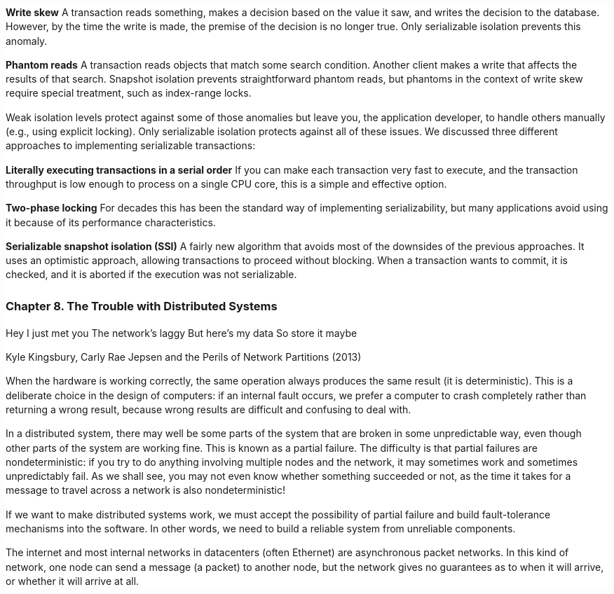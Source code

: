 **Write skew**
A transaction reads something, makes a decision based on the value it saw, and writes the decision to the database. However, by the time the write is made, the premise of the decision is no longer true. Only serializable isolation prevents this anomaly.

**Phantom reads**
A transaction reads objects that match some search condition. Another client makes a write that affects the results of that search. Snapshot isolation prevents straightforward phantom reads, but phantoms in the context of write skew require special treatment, such as index-range locks.

Weak isolation levels protect against some of those anomalies but leave you, the application developer, to handle others manually (e.g., using explicit locking). Only serializable isolation protects against all of these issues. We discussed three different approaches to implementing serializable transactions:

**Literally executing transactions in a serial order**
If you can make each transaction very fast to execute, and the transaction throughput is low enough to process on a single CPU core, this is a simple and effective option.

**Two-phase locking**
For decades this has been the standard way of implementing serializability, but many applications avoid using it because of its performance characteristics.

**Serializable snapshot isolation (SSI)**
A fairly new algorithm that avoids most of the downsides of the previous approaches. It uses an optimistic approach, allowing transactions to proceed without blocking. When a transaction wants to commit, it is checked, and it is aborted if the execution was not serializable.

### Chapter 8. The Trouble with Distributed Systems

Hey I just met you
The network’s laggy
But here’s my data
So store it maybe

Kyle Kingsbury, Carly Rae Jepsen and the Perils of Network Partitions (2013)

When the hardware is working correctly, the same operation always produces the same result (it is deterministic). This is a deliberate choice in the design of computers: if an internal fault occurs, we prefer a computer to crash completely rather than returning a wrong result, because wrong results are difficult and confusing to deal with.

In a distributed system, there may well be some parts of the system that are broken in some unpredictable way, even though other parts of the system are working fine. This is known as a partial failure. The difficulty is that partial failures are nondeterministic: if you try to do anything involving multiple nodes and the network, it may sometimes work and sometimes unpredictably fail. As we shall see, you may not even know whether something succeeded or not, as the time it takes for a message to travel across a network is also nondeterministic!

If we want to make distributed systems work, we must accept the possibility of partial failure and build fault-tolerance mechanisms into the software. In other words, we need to build a reliable system from unreliable components.

The internet and most internal networks in datacenters (often Ethernet) are asynchronous packet networks. In this kind of network, one node can send a message (a packet) to another node, but the network gives no guarantees as to when it will arrive, or whether it will arrive at all.
